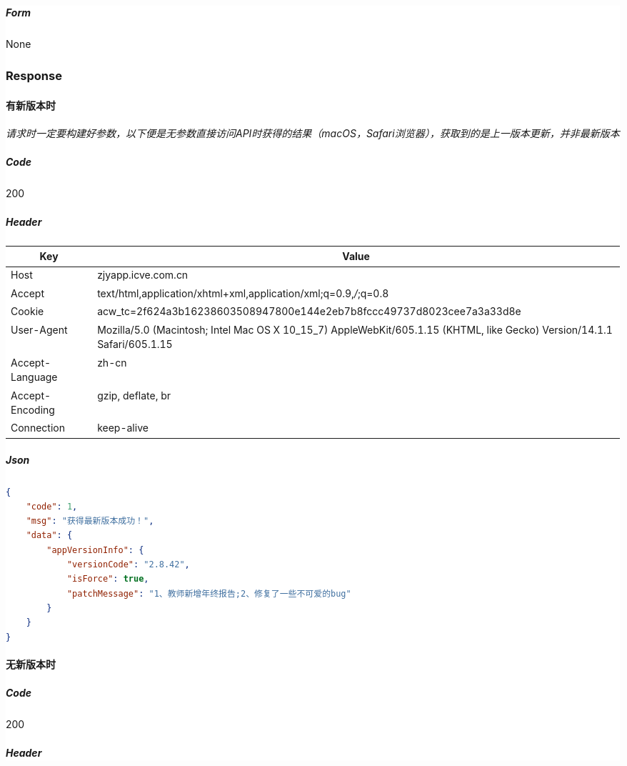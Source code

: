 ##### Form

None

### Response

#### 有新版本时

*请求时一定要构建好参数，以下便是无参数直接访问API时获得的结果（macOS，Safari浏览器），获取到的是上一版本更新，并非最新版本*

##### Code

200

##### Header

| Key             | Value                                                        |
| --------------- | ------------------------------------------------------------ |
| Host            | zjyapp.icve.com.cn                                           |
| Accept          | text/html,application/xhtml+xml,application/xml;q=0.9,*/*;q=0.8 |
| Cookie          | acw_tc=2f624a3b16238603508947800e144e2eb7b8fccc49737d8023cee7a3a33d8e |
| User-Agent      | Mozilla/5.0 (Macintosh; Intel Mac OS X 10_15_7) AppleWebKit/605.1.15 (KHTML, like Gecko) Version/14.1.1 Safari/605.1.15 |
| Accept-Language | zh-cn                                                        |
| Accept-Encoding | gzip, deflate, br                                            |
| Connection      | keep-alive                                                   |

##### Json

```json
{
	"code": 1,
	"msg": "获得最新版本成功！",
	"data": {
		"appVersionInfo": {
			"versionCode": "2.8.42",
			"isForce": true,
			"patchMessage": "1、教师新增年终报告;2、修复了一些不可爱的bug"
		}
	}
}
```

#### 无新版本时

##### Code

200

##### Header
